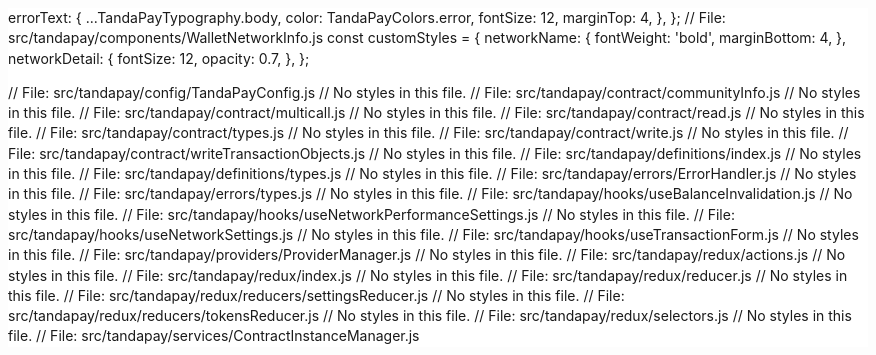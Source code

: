   errorText: {
    ...TandaPayTypography.body,
    color: TandaPayColors.error,
    fontSize: 12,
    marginTop: 4,
  },
};
// File: src/tandapay/components/WalletNetworkInfo.js
const customStyles = {
  networkName: {
    fontWeight: 'bold',
    marginBottom: 4,
  },
  networkDetail: {
    fontSize: 12,
    opacity: 0.7,
  },
};

// File: src/tandapay/config/TandaPayConfig.js
// No styles in this file.
// File: src/tandapay/contract/communityInfo.js
// No styles in this file.
// File: src/tandapay/contract/multicall.js
// No styles in this file.
// File: src/tandapay/contract/read.js
// No styles in this file.
// File: src/tandapay/contract/types.js
// No styles in this file.
// File: src/tandapay/contract/write.js
// No styles in this file.
// File: src/tandapay/contract/writeTransactionObjects.js
// No styles in this file.
// File: src/tandapay/definitions/index.js
// No styles in this file.
// File: src/tandapay/definitions/types.js
// No styles in this file.
// File: src/tandapay/errors/ErrorHandler.js
// No styles in this file.
// File: src/tandapay/errors/types.js
// No styles in this file.
// File: src/tandapay/hooks/useBalanceInvalidation.js
// No styles in this file.
// File: src/tandapay/hooks/useNetworkPerformanceSettings.js
// No styles in this file.
// File: src/tandapay/hooks/useNetworkSettings.js
// No styles in this file.
// File: src/tandapay/hooks/useTransactionForm.js
// No styles in this file.
// File: src/tandapay/providers/ProviderManager.js
// No styles in this file.
// File: src/tandapay/redux/actions.js
// No styles in this file.
// File: src/tandapay/redux/index.js
// No styles in this file.
// File: src/tandapay/redux/reducer.js
// No styles in this file.
// File: src/tandapay/redux/reducers/settingsReducer.js
// No styles in this file.
// File: src/tandapay/redux/reducers/tokensReducer.js
// No styles in this file.
// File: src/tandapay/redux/selectors.js
// No styles in this file.
// File: src/tandapay/services/ContractInstanceManager.js